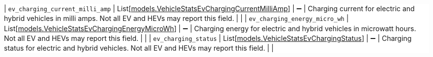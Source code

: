 | `ev_charging_current_milli_amp`                                                                                                                                                                                                                                                                                                                | List[[models.VehicleStatsEvChargingCurrentMilliAmp](../models/vehiclestatsevchargingcurrentmilliamp.md)]                                                                                                                                                                                                                                       | :heavy_minus_sign:                                                                                                                                                                                                                                                                                                                             | Charging current for electric and hybrid vehicles in milli amps. Not all EV and HEVs may report this field.                                                                                                                                                                                                                                    |                                                                                                                                                                                                                                                                                                                                                |
| `ev_charging_energy_micro_wh`                                                                                                                                                                                                                                                                                                                  | List[[models.VehicleStatsEvChargingEnergyMicroWh](../models/vehiclestatsevchargingenergymicrowh.md)]                                                                                                                                                                                                                                           | :heavy_minus_sign:                                                                                                                                                                                                                                                                                                                             | Charging energy for electric and hybrid vehicles in microwatt hours. Not all EV and HEVs may report this field.                                                                                                                                                                                                                                |                                                                                                                                                                                                                                                                                                                                                |
| `ev_charging_status`                                                                                                                                                                                                                                                                                                                           | List[[models.VehicleStatsEvChargingStatus](../models/vehiclestatsevchargingstatus.md)]                                                                                                                                                                                                                                                         | :heavy_minus_sign:                                                                                                                                                                                                                                                                                                                             | Charging status for electric and hybrid vehicles. Not all EV and HEVs may report this field.                                                                                                                                                                                                                                                   |                                                                                                                                                                                                                                                                                                                                                |